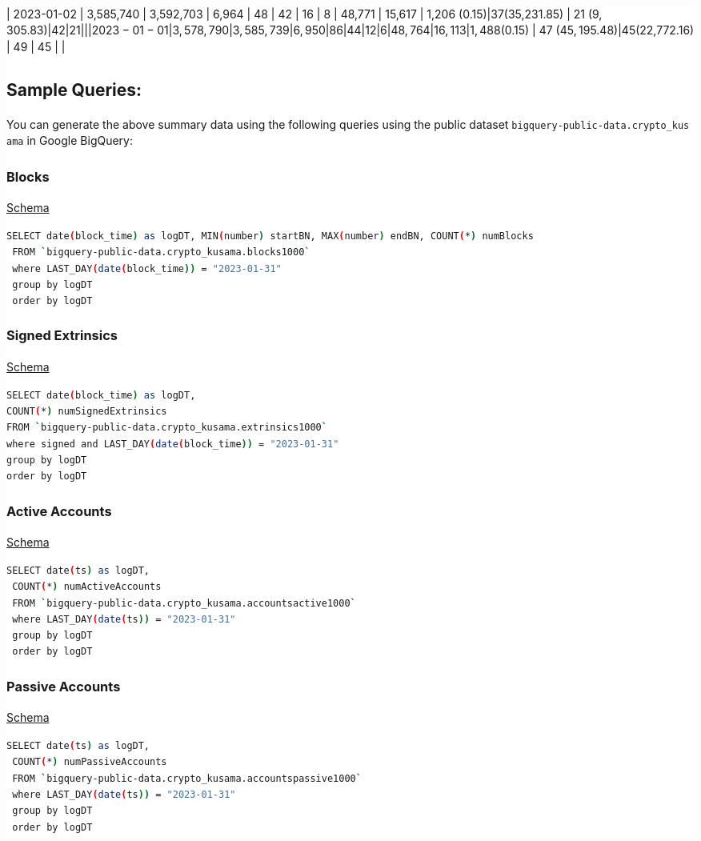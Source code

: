 | 2023-01-02 | 3,585,740 | 3,592,703 | 6,964 | 48 | 42 | 16 | 8 | 48,771 | 15,617 | 1,206 ($0.15) | 37 ($35,231.85) | 21 ($9,305.83) | 42 | 21 |  |
| 2023-01-01 | 3,578,790 | 3,585,739 | 6,950 | 86 | 44 | 12 | 6 | 48,764 | 16,113 | 1,488 ($0.15) | 47 ($45,195.48) | 45 ($22,772.16) | 49 | 45 |  |

## Sample Queries:
You can generate the above summary data using the following queries using the public dataset `bigquery-public-data.crypto_kusama` in Google BigQuery:


### Blocks 

[Schema](https://github.com/colorfulnotion/substrate-etl/blob/main/schema/blocks.json)

```bash
SELECT date(block_time) as logDT, MIN(number) startBN, MAX(number) endBN, COUNT(*) numBlocks 
 FROM `bigquery-public-data.crypto_kusama.blocks1000`  
 where LAST_DAY(date(block_time)) = "2023-01-31" 
 group by logDT 
 order by logDT
```

### Signed Extrinsics 

[Schema](https://github.com/colorfulnotion/substrate-etl/blob/main/schema/extrinsics.json)

```bash
SELECT date(block_time) as logDT, 
COUNT(*) numSignedExtrinsics 
FROM `bigquery-public-data.crypto_kusama.extrinsics1000`  
where signed and LAST_DAY(date(block_time)) = "2023-01-31" 
group by logDT 
order by logDT
```

### Active Accounts 

[Schema](https://github.com/colorfulnotion/substrate-etl/blob/main/schema/accountsactive.json)

```bash
SELECT date(ts) as logDT, 
 COUNT(*) numActiveAccounts 
 FROM `bigquery-public-data.crypto_kusama.accountsactive1000` 
 where LAST_DAY(date(ts)) = "2023-01-31" 
 group by logDT 
 order by logDT
```

### Passive Accounts 

[Schema](https://github.com/colorfulnotion/substrate-etl/blob/main/schema/accountspassive.json)

```bash
SELECT date(ts) as logDT, 
 COUNT(*) numPassiveAccounts 
 FROM `bigquery-public-data.crypto_kusama.accountspassive1000` 
 where LAST_DAY(date(ts)) = "2023-01-31" 
 group by logDT 
 order by logDT
```
